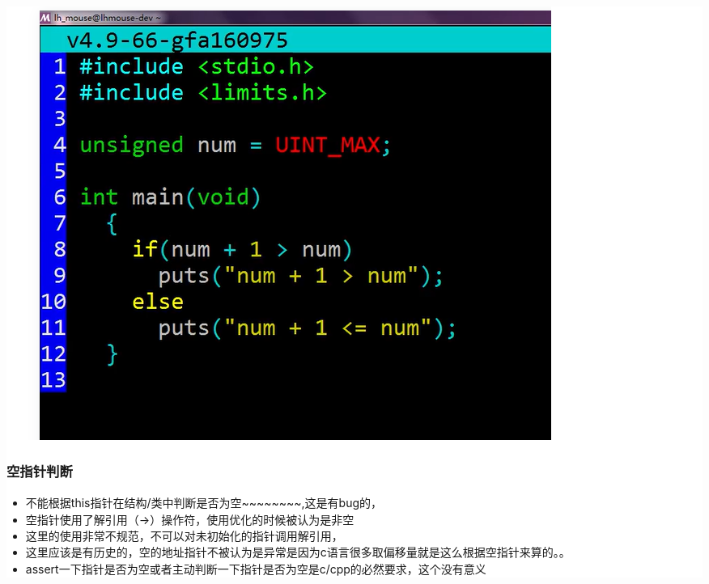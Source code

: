![1656125860407](images/1656125860407.png)

### 空指针判断

- 不能根据this指针在结构/类中判断是否为空~~~~~~~~,这是有bug的，
- 空指针使用了解引用（->）操作符，使用优化的时候被认为是非空
- 这里的使用非常不规范，不可以对未初始化的指针调用解引用，
- 这里应该是有历史的，空的地址指针不被认为是异常是因为c语言很多取偏移量就是这么根据空指针来算的。。
- assert一下指针是否为空或者主动判断一下指针是否为空是c/cpp的必然要求，这个没有意义
